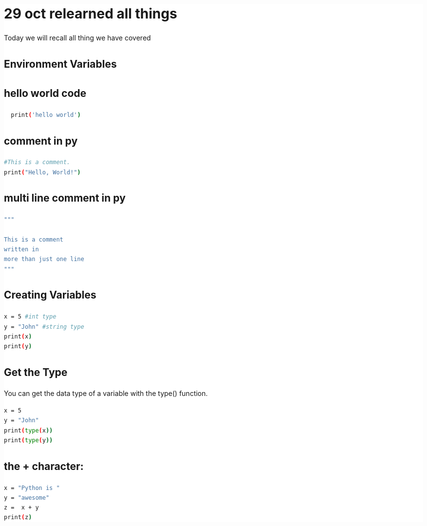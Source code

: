 
# 29 oct relearned all things 
Today we will recall all thing we have covered 

```bash

```

## Environment Variables
## hello world code 

```bash
  print('hello world')
```
##  comment in py

```bash
#This is a comment.
print("Hello, World!")
```

## multi line  comment in py

```bash
"""

This is a comment
written in
more than just one line
"""
```
## Creating Variables

```bash
x = 5 #int type 
y = "John" #string type 
print(x)
print(y)
```

## Get the Type
You can get the data type of a variable with the type() function.

```bash
x = 5
y = "John"
print(type(x))
print(type(y))
```
## the + character:
```bash
x = "Python is "
y = "awesome"
z =  x + y
print(z)
```

